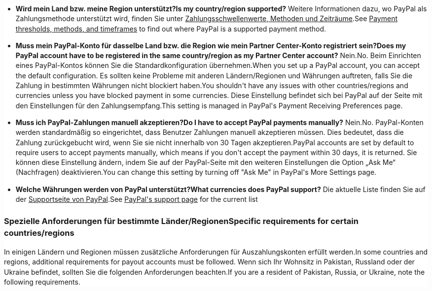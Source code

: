 - <span data-ttu-id="0b980-204">**Wird mein Land bzw. meine Region unterstützt?**</span><span class="sxs-lookup"><span data-stu-id="0b980-204">**Is my country/region supported?**</span></span> <span data-ttu-id="0b980-205">Weitere Informationen dazu, wo PayPal als Zahlungsmethode unterstützt wird, finden Sie unter [Zahlungsschwellenwerte, Methoden und Zeiträume](payment-thresholds-methods-timeframes.md).</span><span class="sxs-lookup"><span data-stu-id="0b980-205">See [Payment thresholds, methods, and timeframes](payment-thresholds-methods-timeframes.md) to find out where PayPal is a supported payment method.</span></span>

- <span data-ttu-id="0b980-206">**Muss mein PayPal-Konto für dasselbe Land bzw. die Region wie mein Partner Center-Konto registriert sein?**</span><span class="sxs-lookup"><span data-stu-id="0b980-206">**Does my PayPal account have to be registered in the same country/region as my Partner Center account?**</span></span> <span data-ttu-id="0b980-207">Nein.</span><span class="sxs-lookup"><span data-stu-id="0b980-207">No.</span></span> <span data-ttu-id="0b980-208">Beim Einrichten eines PayPal-Kontos können Sie die Standardkonfiguration übernehmen.</span><span class="sxs-lookup"><span data-stu-id="0b980-208">When you set up a PayPal account, you can accept the default configuration.</span></span> <span data-ttu-id="0b980-209">Es sollten keine Probleme mit anderen Ländern/Regionen und Währungen auftreten, falls Sie die Zahlung in bestimmten Währungen nicht blockiert haben.</span><span class="sxs-lookup"><span data-stu-id="0b980-209">You shouldn't have any issues with other countries/regions and currencies unless you have blocked payment in some currencies.</span></span> <span data-ttu-id="0b980-210">Diese Einstellung befindet sich bei PayPal auf der Seite mit den Einstellungen für den Zahlungsempfang.</span><span class="sxs-lookup"><span data-stu-id="0b980-210">This setting is managed in PayPal's Payment Receiving Preferences page.</span></span>

- <span data-ttu-id="0b980-211">**Muss ich PayPal-Zahlungen manuell akzeptieren?**</span><span class="sxs-lookup"><span data-stu-id="0b980-211">**Do I have to accept PayPal payments manually?**</span></span> <span data-ttu-id="0b980-212">Nein.</span><span class="sxs-lookup"><span data-stu-id="0b980-212">No.</span></span> <span data-ttu-id="0b980-213">PayPal-Konten werden standardmäßig so eingerichtet, dass Benutzer Zahlungen manuell akzeptieren müssen. Dies bedeutet, dass die Zahlung zurückgebucht wird, wenn Sie sie nicht innerhalb von 30 Tagen akzeptieren.</span><span class="sxs-lookup"><span data-stu-id="0b980-213">PayPal accounts are set by default to require users to accept payments manually, which means if you don't accept the payment within 30 days, it is returned.</span></span> <span data-ttu-id="0b980-214">Sie können diese Einstellung ändern, indem Sie auf der PayPal-Seite mit den weiteren Einstellungen die Option „Ask Me“ (Nachfragen) deaktivieren.</span><span class="sxs-lookup"><span data-stu-id="0b980-214">You can change this setting by turning off "Ask Me" in PayPal's More Settings page.</span></span>

- <span data-ttu-id="0b980-215">**Welche Währungen werden von PayPal unterstützt?**</span><span class="sxs-lookup"><span data-stu-id="0b980-215">**What currencies does PayPal support?**</span></span> <span data-ttu-id="0b980-216">Die aktuelle Liste finden Sie auf der [Supportseite von PayPal](https://developer.paypal.com/docs/classic/api/currency-codes/#paypal).</span><span class="sxs-lookup"><span data-stu-id="0b980-216">See [PayPal's support page](https://developer.paypal.com/docs/classic/api/currency-codes/#paypal) for the current list</span></span>

### <a name="specific-requirements-for-certain-countriesregions"></a><span data-ttu-id="0b980-217">Spezielle Anforderungen für bestimmte Länder/Regionen</span><span class="sxs-lookup"><span data-stu-id="0b980-217">Specific requirements for certain countries/regions</span></span>

<span data-ttu-id="0b980-218">In einigen Ländern und Regionen müssen zusätzliche Anforderungen für Auszahlungskonten erfüllt werden.</span><span class="sxs-lookup"><span data-stu-id="0b980-218">In some countries and regions, additional requirements for payout accounts must be followed.</span></span> <span data-ttu-id="0b980-219">Wenn sich Ihr Wohnsitz in Pakistan, Russland oder der Ukraine befindet, sollten Sie die folgenden Anforderungen beachten.</span><span class="sxs-lookup"><span data-stu-id="0b980-219">If you are a resident of Pakistan, Russia, or Ukraine, note the following requirements.</span></span>

